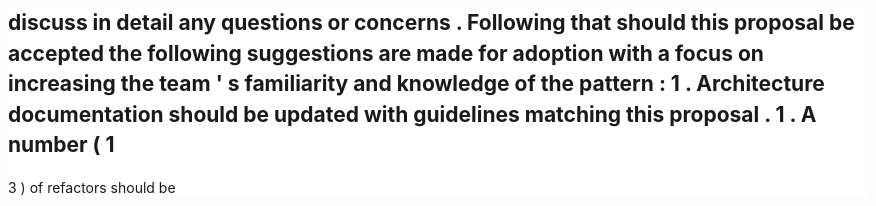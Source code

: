 discuss
in
detail
any
questions
or
concerns
.
Following
that
should
this
proposal
be
accepted
the
following
suggestions
are
made
for
adoption
with
a
focus
on
increasing
the
team
'
s
familiarity
and
knowledge
of
the
pattern
:
1
.
Architecture
documentation
should
be
updated
with
guidelines
matching
this
proposal
.
1
.
A
number
(
1
-
3
)
of
refactors
should
be